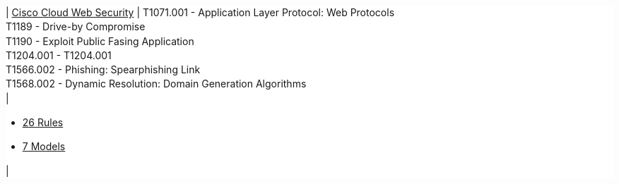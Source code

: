 |                      [Cisco Cloud Web Security](../DS/Cisco/Cisco_Cloud_Web_Security/ds_cisco_cisco_cloud_web_security.md)                      | T1071.001 - Application Layer Protocol: Web Protocols<br>T1189 - Drive-by Compromise<br>T1190 - Exploit Public Fasing Application<br>T1204.001 - T1204.001<br>T1566.002 - Phishing: Spearphishing Link<br>T1568.002 - Dynamic Resolution: Domain Generation Algorithms<br>                                                                                                                                                                                                                                                                                                                                                                                                                                                                                                                                                                                                                                                                                                                                                                                                                                                                                                                                                                                                                                                                                                                                                                                                                                                                                                                                                                                                                                                                                                                                                                                                                                                                                                                                                                                                                                                                                                                                                                                                                                                                                                                                                                                                                                                                                                                                                                                                                                                                                                                                                                                                                                                                                             | [<ul><li>26 Rules</li></ul><ul><li>7 Models</li></ul>](../DS/Cisco/Cisco_Cloud_Web_Security/RM/r_m_cisco_cisco_cloud_web_security_Malware.md)                            |